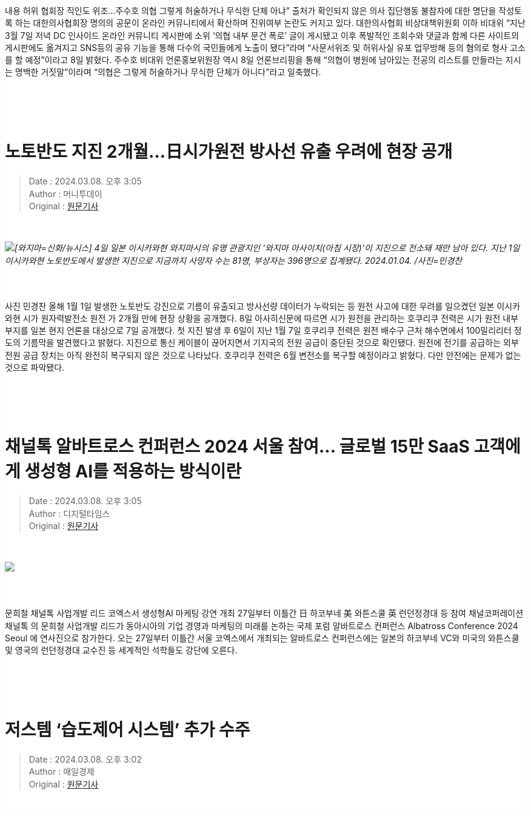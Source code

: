 내용 허위 협회장 직인도 위조…주수호 의협 그렇게 허술하거나 무식한 단체 아냐” 출처가 확인되지 않은 의사 집단행동 불참자에 대한 명단을 작성토록 하는 대한의사협회장 명의의 공문이 온라인 커뮤니티에서 확산하며 진위여부 논란도 커지고 있다.
대한의사협회 비상대책위원회 이하 비대위 “지난 3월 7일 저녁 DC 인사이드 온라인 커뮤니티 게시판에 소위 ‘의협 내부 문건 폭로’ 글이 게시됐고 이후 폭발적인 조회수와 댓글과 함께 다른 사이트의 게시판에도 옮겨지고 SNS등의 공유 기능을 통해 다수의 국민들에게 노출이 됐다”라며 “사문서위조 및 허위사실 유포 업무방해 등의 혐의로 형사 고소를 할 예정”이라고 8일 밝혔다.
주수호 비대위 언론홍보위원장 역시 8일 언론브리핑을 통해 “의협이 병원에 남아있는 전공의 리스트를 만들라는 지시는 명백한 거짓말”이라며 “의협은 그렇게 허술하거나 무식한 단체가 아니다”라고 일축했다.  
<br/><br/><br/>  

  
# 노토반도 지진 2개월…日시가원전 방사선 유출 우려에 현장 공개  
  
> Date : 2024.03.08. 오후 3:05  
> Author : 머니투데이  
> Original : [원문기사](https://n.news.naver.com/mnews/article/008/0005009299?sid=105)  
<br/>  
  
<img src="https://imgnews.pstatic.net/image/008/2024/03/08/0005009299_001_20240308150504287.jpg?type=w647" id="img1"></img><em class="img_desc">[와지마=신화/뉴시스] 4일 일본 이시카와현 와지마시의 유명 관광지인 '와지마 아사이치(아침 시장)'이 지진으로 전소돼 재만 남아 있다. 지난 1일 이시카와현 노토반도에서 발생한 지진으로 지금까지 사망자 수는 81명, 부상자는 396명으로 집계됐다. 2024.01.04. /사진=민경찬</em>  
<br/><br/>  
  
사진 민경찬 올해 1월 1일 발생한 노토반도 강진으로 기름이 유출되고 방사선량 데이터가 누락되는 등 원전 사고에 대한 우려를 일으켰던 일본 이시카와현 시가 원자력발전소 원전 가 2개월 만에 현장 상황을 공개했다.
8일 아사히신문에 따르면 시가 원전을 관리하는 호쿠리쿠 전력은 시가 원전 내부 부지를 일본 현지 언론을 대상으로 7일 공개했다.
첫 지진 발생 후 6일이 지난 1월 7일 호쿠리쿠 전력은 원전 배수구 근처 해수면에서 100밀리리터 정도의 기름막을 발견했다고 밝혔다.
지진으로 통신 케이블이 끊어지면서 기지국의 전원 공급이 중단된 것으로 확인됐다.
원전에 전기를 공급하는 외부 전원 공급 장치는 아직 완전히 복구되지 않은 것으로 나타났다.
호쿠리쿠 전력은 6월 변전소를 복구할 예정이라고 밝혔다.
다만 안전에는 문제가 없는 것으로 파악됐다.  
<br/><br/><br/>  

  
# 채널톡 알바트로스 컨퍼런스 2024 서울 참여... 글로벌 15만 SaaS 고객에게 생성형 AI를 적용하는 방식이란  
  
> Date : 2024.03.08. 오후 3:05  
> Author : 디지털타임스  
> Original : [원문기사](https://n.news.naver.com/mnews/article/029/0002859860?sid=105)  
<br/>  
  
<img src="https://imgnews.pstatic.net/image/029/2024/03/08/0002859860_001_20240308150503102.jpg?type=w647" id="img1"></img>  
<br/><br/>  
  
문희철 채널톡 사업개발 리드 코엑스서 생성형AI 마케팅 강연 개최 27일부터 이틀간 日 하코부네 美 와튼스쿨 英 런던정경대 등 참여 채널코퍼레이션 채널톡 의 문희철 사업개발 리드가 동아시아의 기업 경영과 마케팅의 미래를 논하는 국제 포럼 알바트로스 컨퍼런스 Albatross Conference 2024 Seoul 에 연사진으로 참가한다.
오는 27일부터 이틀간 서울 코엑스에서 개최되는 알바트로스 컨퍼런스에는 일본의 하코부네 VC와 미국의 와튼스쿨 및 영국의 런던정경대 교수진 등 세계적인 석학들도 강단에 오른다.  
<br/><br/><br/>  

  
# 저스템 ‘습도제어 시스템’ 추가 수주  
  
> Date : 2024.03.08. 오후 3:02  
> Author : 매일경제  
> Original : [원문기사](https://n.news.naver.com/mnews/article/009/0005269389?sid=105)  
<br/>  
  